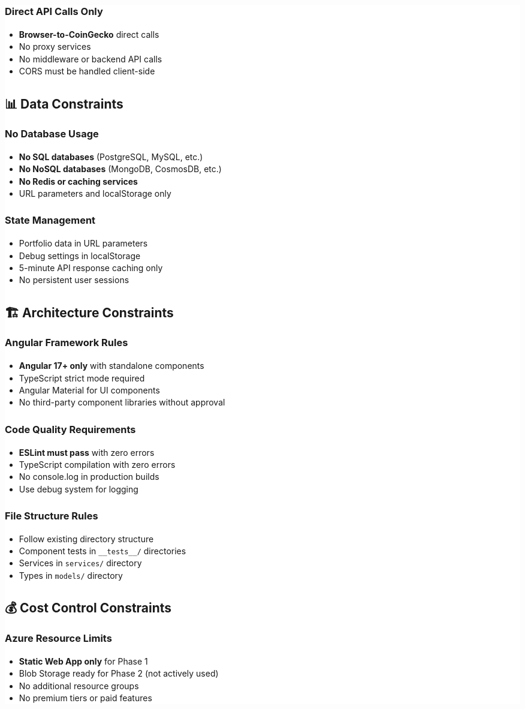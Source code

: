 ### Direct API Calls Only
- **Browser-to-CoinGecko** direct calls
- No proxy services
- No middleware or backend API calls
- CORS must be handled client-side

## 📊 Data Constraints

### No Database Usage
- **No SQL databases** (PostgreSQL, MySQL, etc.)
- **No NoSQL databases** (MongoDB, CosmosDB, etc.)
- **No Redis or caching services**
- URL parameters and localStorage only

### State Management
- Portfolio data in URL parameters
- Debug settings in localStorage
- 5-minute API response caching only
- No persistent user sessions

## 🏗️ Architecture Constraints

### Angular Framework Rules
- **Angular 17+ only** with standalone components
- TypeScript strict mode required
- Angular Material for UI components
- No third-party component libraries without approval

### Code Quality Requirements
- **ESLint must pass** with zero errors
- TypeScript compilation with zero errors
- No console.log in production builds
- Use debug system for logging

### File Structure Rules
- Follow existing directory structure
- Component tests in `__tests__/` directories
- Services in `services/` directory
- Types in `models/` directory

## 💰 Cost Control Constraints

### Azure Resource Limits
- **Static Web App only** for Phase 1
- Blob Storage ready for Phase 2 (not actively used)
- No additional resource groups
- No premium tiers or paid features
